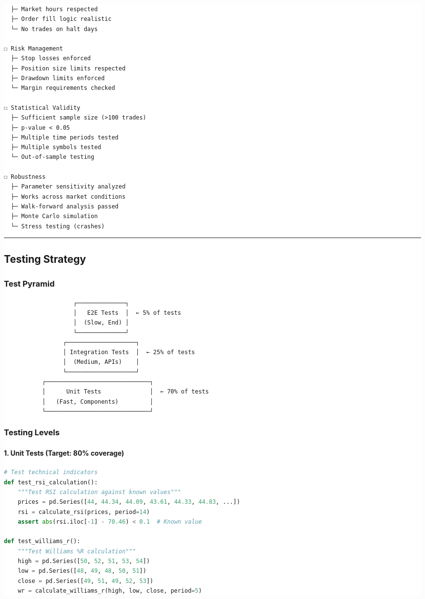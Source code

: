 ```
  ├─ Market hours respected
  ├─ Order fill logic realistic
  └─ No trades on halt days

☐ Risk Management
  ├─ Stop losses enforced
  ├─ Position size limits respected
  ├─ Drawdown limits enforced
  └─ Margin requirements checked

☐ Statistical Validity
  ├─ Sufficient sample size (>100 trades)
  ├─ p-value < 0.05
  ├─ Multiple time periods tested
  ├─ Multiple symbols tested
  └─ Out-of-sample testing

☐ Robustness
  ├─ Parameter sensitivity analyzed
  ├─ Works across market conditions
  ├─ Walk-forward analysis passed
  ├─ Monte Carlo simulation
  └─ Stress testing (crashes)
```

---

## Testing Strategy

### Test Pyramid

```
                    ┌──────────────┐
                    │   E2E Tests  │  ← 5% of tests
                    │  (Slow, End) │
                    └──────────────┘
                 ┌────────────────────┐
                 │ Integration Tests  │  ← 25% of tests
                 │  (Medium, APIs)    │
                 └────────────────────┘
           ┌──────────────────────────────┐
           │      Unit Tests              │  ← 70% of tests
           │   (Fast, Components)         │
           └──────────────────────────────┘
```

### Testing Levels

#### 1. Unit Tests (Target: 80% coverage)

```python
# Test technical indicators
def test_rsi_calculation():
    """Test RSI calculation against known values"""
    prices = pd.Series([44, 44.34, 44.09, 43.61, 44.33, 44.83, ...])
    rsi = calculate_rsi(prices, period=14)
    assert abs(rsi.iloc[-1] - 70.46) < 0.1  # Known value

def test_williams_r():
    """Test Williams %R calculation"""
    high = pd.Series([50, 52, 51, 53, 54])
    low = pd.Series([48, 49, 48, 50, 51])
    close = pd.Series([49, 51, 49, 52, 53])
    wr = calculate_williams_r(high, low, close, period=5)
```